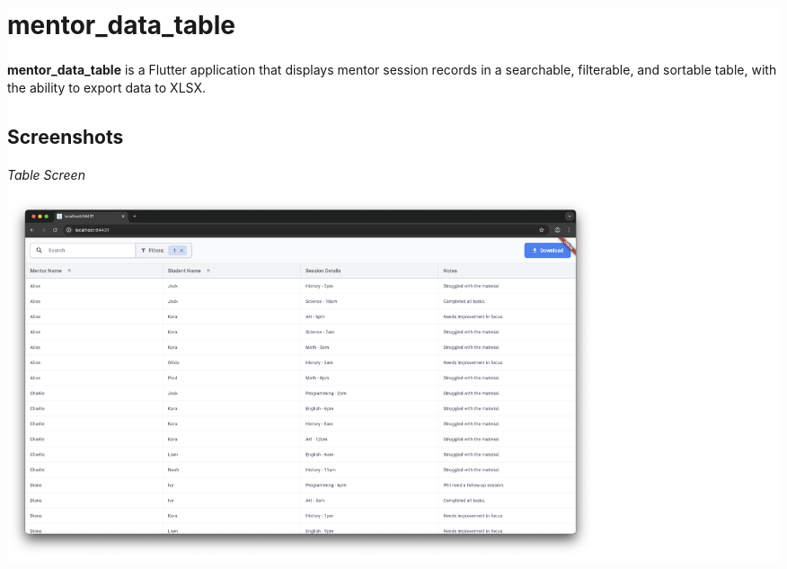 # mentor_data_table

**mentor_data_table** is a Flutter application that displays mentor session records in a searchable, filterable, and sortable table, with the ability to export data to XLSX.

## Screenshots

_Table Screen_

<p align="left">
  <img src="examples/web.png" alt="Web Table" height="400">